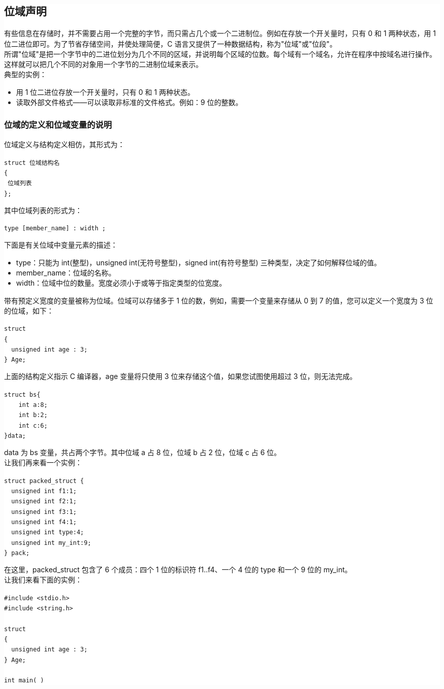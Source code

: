 
## 位域声明
有些信息在存储时，并不需要占用一个完整的字节，而只需占几个或一个二进制位。例如在存放一个开关量时，只有 0 和 1 两种状态，用 1 位二进位即可。为了节省存储空间，并使处理简便，C 语言又提供了一种数据结构，称为"位域"或"位段"。  
所谓"位域"是把一个字节中的二进位划分为几个不同的区域，并说明每个区域的位数。每个域有一个域名，允许在程序中按域名进行操作。这样就可以把几个不同的对象用一个字节的二进制位域来表示。  
典型的实例：
- 用 1 位二进位存放一个开关量时，只有 0 和 1 两种状态。
- 读取外部文件格式——可以读取非标准的文件格式。例如：9 位的整数。


### 位域的定义和位域变量的说明
位域定义与结构定义相仿，其形式为：
```
struct 位域结构名 
{
 位域列表
};
```
其中位域列表的形式为：
```
type [member_name] : width ;
```
下面是有关位域中变量元素的描述：
- type：只能为 int(整型)，unsigned int(无符号整型)，signed int(有符号整型) 三种类型，决定了如何解释位域的值。
- member_name：位域的名称。
- width：位域中位的数量。宽度必须小于或等于指定类型的位宽度。

带有预定义宽度的变量被称为位域。位域可以存储多于 1 位的数，例如，需要一个变量来存储从 0 到 7 的值，您可以定义一个宽度为 3 位的位域，如下：  
```
struct
{
  unsigned int age : 3;
} Age;
```
上面的结构定义指示 C 编译器，age 变量将只使用 3 位来存储这个值，如果您试图使用超过 3 位，则无法完成。
```
struct bs{
    int a:8;
    int b:2;
    int c:6;
}data;
```
data 为 bs 变量，共占两个字节。其中位域 a 占 8 位，位域 b 占 2 位，位域 c 占 6 位。  
让我们再来看一个实例：
```
struct packed_struct {
  unsigned int f1:1;
  unsigned int f2:1;
  unsigned int f3:1;
  unsigned int f4:1;
  unsigned int type:4;
  unsigned int my_int:9;
} pack;
```
在这里，packed_struct 包含了 6 个成员：四个 1 位的标识符 f1..f4、一个 4 位的 type 和一个 9 位的 my_int。  
让我们来看下面的实例：
```
#include <stdio.h>
#include <string.h>

struct
{
  unsigned int age : 3;
} Age;

int main( )
```